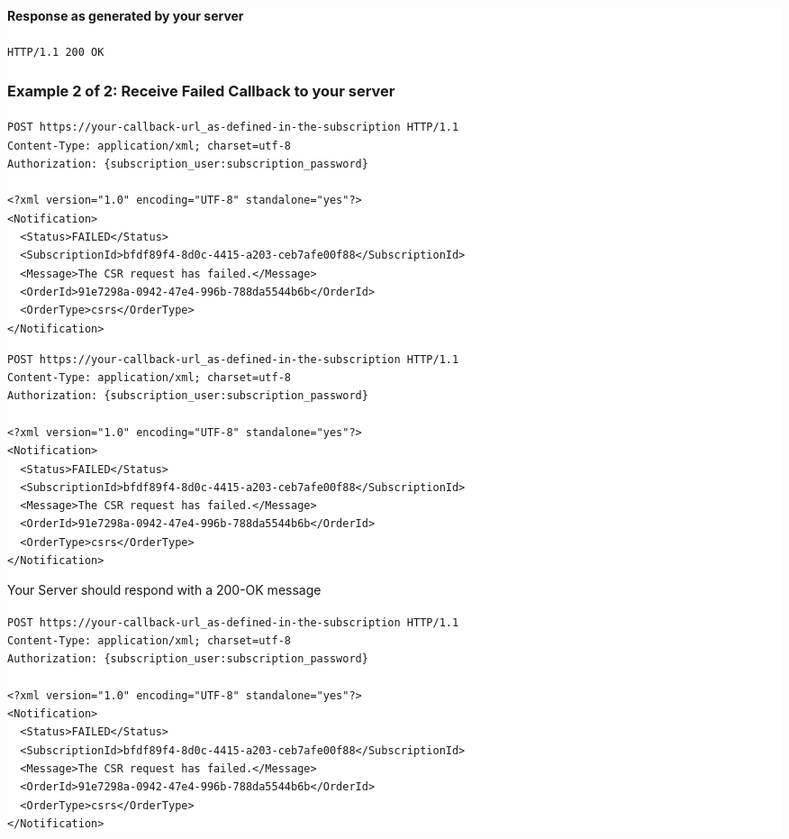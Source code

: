 

#### Response as generated by **your** server

```http
HTTP/1.1 200 OK
```

### Example 2 of 2: Receive Failed Callback to your server



```http
POST https://your-callback-url_as-defined-in-the-subscription HTTP/1.1
Content-Type: application/xml; charset=utf-8
Authorization: {subscription_user:subscription_password}

<?xml version="1.0" encoding="UTF-8" standalone="yes"?>
<Notification>
  <Status>FAILED</Status>
  <SubscriptionId>bfdf89f4-8d0c-4415-a203-ceb7afe00f88</SubscriptionId>
  <Message>The CSR request has failed.</Message>
  <OrderId>91e7298a-0942-47e4-996b-788da5544b6b</OrderId>
  <OrderType>csrs</OrderType>
</Notification>
```



```http
POST https://your-callback-url_as-defined-in-the-subscription HTTP/1.1
Content-Type: application/xml; charset=utf-8
Authorization: {subscription_user:subscription_password}

<?xml version="1.0" encoding="UTF-8" standalone="yes"?>
<Notification>
  <Status>FAILED</Status>
  <SubscriptionId>bfdf89f4-8d0c-4415-a203-ceb7afe00f88</SubscriptionId>
  <Message>The CSR request has failed.</Message>
  <OrderId>91e7298a-0942-47e4-996b-788da5544b6b</OrderId>
  <OrderType>csrs</OrderType>
</Notification>
```

Your Server should respond with a 200-OK message



```http
POST https://your-callback-url_as-defined-in-the-subscription HTTP/1.1
Content-Type: application/xml; charset=utf-8
Authorization: {subscription_user:subscription_password}

<?xml version="1.0" encoding="UTF-8" standalone="yes"?>
<Notification>
  <Status>FAILED</Status>
  <SubscriptionId>bfdf89f4-8d0c-4415-a203-ceb7afe00f88</SubscriptionId>
  <Message>The CSR request has failed.</Message>
  <OrderId>91e7298a-0942-47e4-996b-788da5544b6b</OrderId>
  <OrderType>csrs</OrderType>
</Notification>
```

